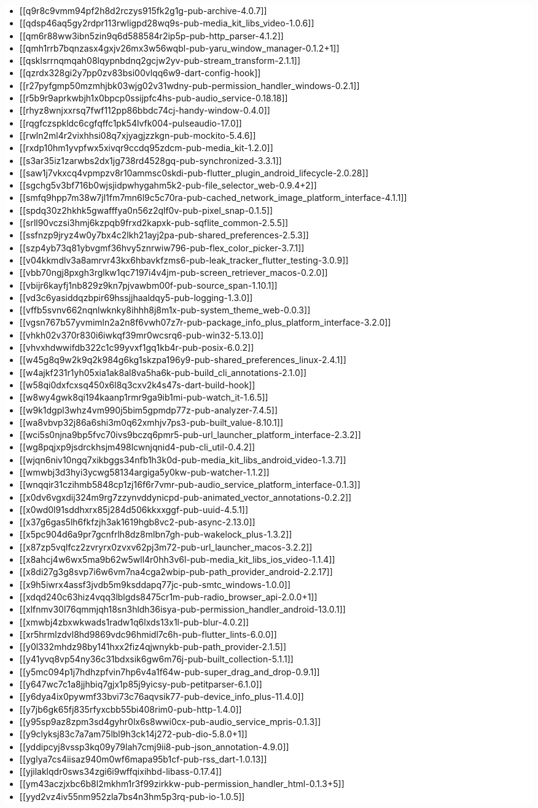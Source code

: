 - [[q9r8c9vmm94pf2h8d2rczys915fk2g1g-pub-archive-4.0.7]]
- [[qdsp46aq5gy2rdpr113rwligpd28wq9s-pub-media_kit_libs_video-1.0.6]]
- [[qm6r88ww3ibn5zin9q6d588584r2ip5p-pub-http_parser-4.1.2]]
- [[qmh1rrb7bqnzasx4gxjv26mx3w56wqbl-pub-yaru_window_manager-0.1.2+1]]
- [[qsklsrrnqmqah08lqypnbdnq2gcjw2yv-pub-stream_transform-2.1.1]]
- [[qzrdx328gi2y7pp0zv83bsi00vlqq6w9-dart-config-hook]]
- [[r27pyfgmp50mzmhjbk03wjg02v31wdny-pub-permission_handler_windows-0.2.1]]
- [[r5b9r9aprkwbjh1x0bpcp0ssijpfc4hs-pub-audio_service-0.18.18]]
- [[rhyz8wnjxxrsq7fwf112pp86bbdc74cj-handy-window-0.4.0]]
- [[rqgfczspkldc6cgfqffc1pk54lvfk004-pulseaudio-17.0]]
- [[rwln2ml4r2vixhhsi08q7xjyagjzzkgn-pub-mockito-5.4.6]]
- [[rxdp10hm1yvpfwx5xivqr9ccdq95zdcm-pub-media_kit-1.2.0]]
- [[s3ar35iz1zarwbs2dx1jg738rd4528gq-pub-synchronized-3.3.1]]
- [[saw1j7vkxcq4vpmpzv8r10ammsc0skdi-pub-flutter_plugin_android_lifecycle-2.0.28]]
- [[sgchg5v3bf716b0wjsjidpwhygahm5k2-pub-file_selector_web-0.9.4+2]]
- [[smfq9hpp7m38w7jl1fm7mn6l9c5c70ra-pub-cached_network_image_platform_interface-4.1.1]]
- [[spdq30z2hkhk5gwafffya0n56z2qlf0v-pub-pixel_snap-0.1.5]]
- [[srll90vczsi3hmj6kzpqb9frxd2kapxk-pub-sqflite_common-2.5.5]]
- [[ssfnzp9jryz4w0y7bx4c2lkh21ayj2pa-pub-shared_preferences-2.5.3]]
- [[szp4yb73q81ybvgmf36hvy5znrwiw796-pub-flex_color_picker-3.7.1]]
- [[v04kkmdlv3a8amrvr43kx6hbavkfzms6-pub-leak_tracker_flutter_testing-3.0.9]]
- [[vbb70ngj8pxgh3rglkw1qc7197i4v4jm-pub-screen_retriever_macos-0.2.0]]
- [[vbijr6kayfj1nb829z9kn7pjvawbm00f-pub-source_span-1.10.1]]
- [[vd3c6yasiddqzbpir69hssjjhaaldqy5-pub-logging-1.3.0]]
- [[vffb5svnv662nqnlwknky8ihhh8j8m1x-pub-system_theme_web-0.0.3]]
- [[vgsn767b57yvmimln2a2n8f6vwh07z7r-pub-package_info_plus_platform_interface-3.2.0]]
- [[vhkh02v370r830i6iwkqf39mr0wcsrq6-pub-win32-5.13.0]]
- [[vhvxhdwwifdb322c1c99yvxf1gq1kb4r-pub-posix-6.0.2]]
- [[w45g8q9w2k9q2k984g6kg1skzpa196y9-pub-shared_preferences_linux-2.4.1]]
- [[w4ajkf231r1yh05xia1ak8al8va5ha6k-pub-build_cli_annotations-2.1.0]]
- [[w58qi0dxfcxsq450x6l8q3cxv2k4s47s-dart-build-hook]]
- [[w8wy4gwk8qi194kaanp1rmr9ga9ib1mi-pub-watch_it-1.6.5]]
- [[w9k1dgpl3whz4vm990j5bim5gpmdp77z-pub-analyzer-7.4.5]]
- [[wa8vbvp32j86a6shi3m0q62xmhjv7ps3-pub-built_value-8.10.1]]
- [[wci5s0njna9bp5fvc70ivs9bczq6pmr5-pub-url_launcher_platform_interface-2.3.2]]
- [[wg8pqjxp9jsdrckhsjm498lcwnjqnid4-pub-cli_util-0.4.2]]
- [[wjqn6niv10ngq7xikbggs34nfb1h3k0d-pub-media_kit_libs_android_video-1.3.7]]
- [[wmwbj3d3hyi3ycwg58134argiga5y0kw-pub-watcher-1.1.2]]
- [[wnqqir31czihmb5848cp1zj16f6r7vmr-pub-audio_service_platform_interface-0.1.3]]
- [[x0dv6vgxdij324m9rg7zzynvddynicpd-pub-animated_vector_annotations-0.2.2]]
- [[x0wd0l91sddhxrx85j284d506kkxxggf-pub-uuid-4.5.1]]
- [[x37g6gas5lh6fkfzjh3ak1619hgb8vc2-pub-async-2.13.0]]
- [[x5pc904d6a9pr7gcnfrlh8dz8mlbn7gh-pub-wakelock_plus-1.3.2]]
- [[x87zp5vqlfcz2zvryrx0zvxv62pj3m72-pub-url_launcher_macos-3.2.2]]
- [[x8ahcj4w6wx5ma9b62w5wll4r0hh3v6l-pub-media_kit_libs_ios_video-1.1.4]]
- [[x8di27g3g8svp7i6w6vm7na4cga2wbip-pub-path_provider_android-2.2.17]]
- [[x9h5iwrx4assf3jvdb5m9ksddapq77jc-pub-smtc_windows-1.0.0]]
- [[xdqd240c63hiz4vqq3lblgds8475cr1m-pub-radio_browser_api-2.0.0+1]]
- [[xlfnmv30l76qmmjqh18sn3hldh36isya-pub-permission_handler_android-13.0.1]]
- [[xmwbj4zbxwkwads1radw1q6lxds13x1l-pub-blur-4.0.2]]
- [[xr5hrmlzdvl8hd9869vdc96hmidl7c6h-pub-flutter_lints-6.0.0]]
- [[y0l332mhdz98by141hxx2fiz4qjwnykb-pub-path_provider-2.1.5]]
- [[y41yvq8vp54ny36c31bdxsik6gw6m76j-pub-built_collection-5.1.1]]
- [[y5mc094p1j7hdhzpfvin7hp6v4a1f64w-pub-super_drag_and_drop-0.9.1]]
- [[y647wc7c1a8jjhbiq7gjx1p85j9yicsy-pub-petitparser-6.1.0]]
- [[y6dya4ix0pywmf33bvi73c76aqvsik77-pub-device_info_plus-11.4.0]]
- [[y7jb6gk65fj835rfyxcbb55bi408rim0-pub-http-1.4.0]]
- [[y95sp9az8zpm3sd4gyhr0lx6s8wwi0cx-pub-audio_service_mpris-0.1.3]]
- [[y9clyksj83c7a7am75lbl9h3ck14j272-pub-dio-5.8.0+1]]
- [[yddipcyj8vssp3kq09y79lah7cmj9ii8-pub-json_annotation-4.9.0]]
- [[yglya7cs4iisaz940m0wf6mapa95b1cf-pub-rss_dart-1.0.13]]
- [[yjilaklqdr0sws34zgi6i9wffqixihbd-libass-0.17.4]]
- [[ym43aczjxbc6b8l2mkhm1r3f99zirkkw-pub-permission_handler_html-0.1.3+5]]
- [[yyd2vz4iv55nm952zla7bs4n3hm5p3rq-pub-io-1.0.5]]